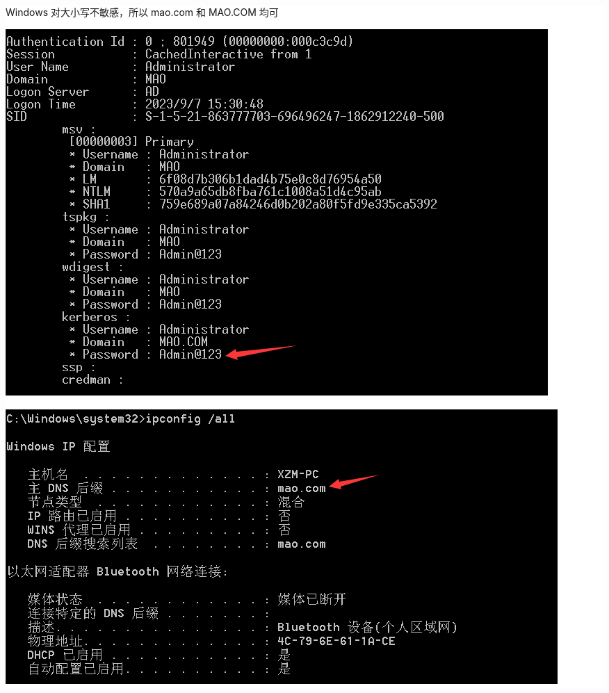 Windows 对大小写不敏感，所以 mao.com 和 MAO.COM 均可

[![](assets/1706496056-aff4cdcd5dffccae07c56c9fb001abc1.png)](https://img2023.cnblogs.com/other/3262985/202309/3262985-20230907172310282-867888572.png)

[![](assets/1706496056-75da3ef2028964960991ef6f14042ad0.png)](https://img2023.cnblogs.com/other/3262985/202309/3262985-20230907172309975-761156748.png)
